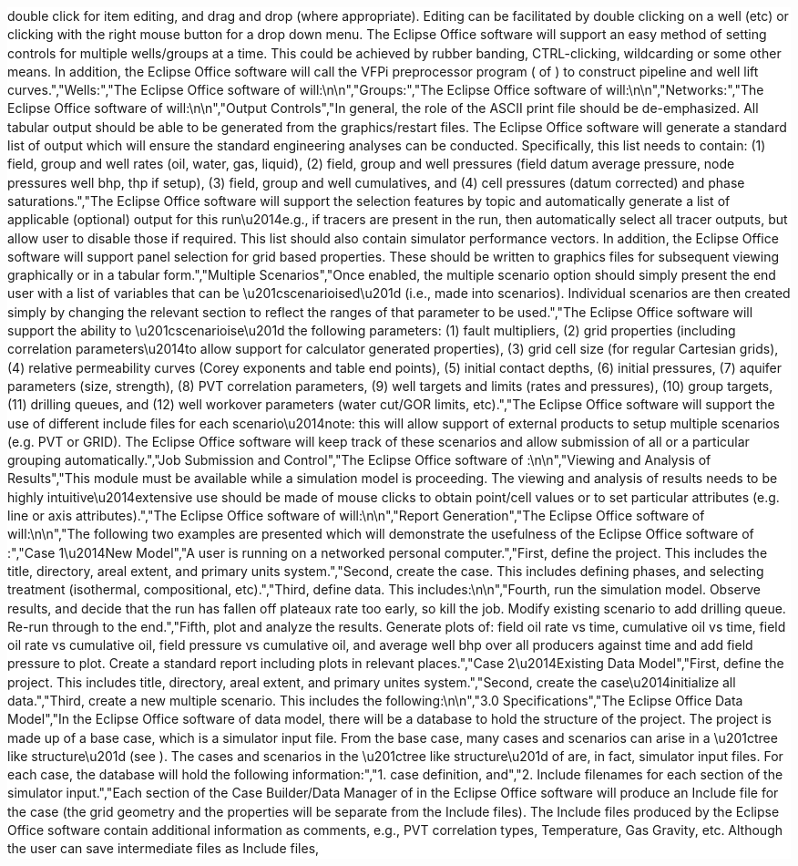double click for item editing, and drag and drop (where appropriate). Editing can be facilitated by double clicking on a well (etc) or clicking with the right mouse button for a drop down menu. The Eclipse Office software will support an easy method of setting controls for multiple wells\/groups at a time. This could be achieved by rubber banding, CTRL-clicking, wildcarding or some other means. In addition, the Eclipse Office software will call the VFPi preprocessor program ( of ) to construct pipeline and well lift curves.","Wells:","The Eclipse Office software of  will:\n\n","Groups:","The Eclipse Office software of  will:\n\n","Networks:","The Eclipse Office software of  will:\n\n","Output Controls","In general, the role of the ASCII print file should be de-emphasized. All tabular output should be able to be generated from the graphics\/restart files. The Eclipse Office software will generate a standard list of output which will ensure the standard engineering analyses can be conducted. Specifically, this list needs to contain: (1) field, group and well rates (oil, water, gas, liquid), (2) field, group and well pressures (field datum average pressure, node pressures well bhp, thp if setup), (3) field, group and well cumulatives, and (4) cell pressures (datum corrected) and phase saturations.","The Eclipse Office software will support the selection features by topic and automatically generate a list of applicable (optional) output for this run\u2014e.g., if tracers are present in the run, then automatically select all tracer outputs, but allow user to disable those if required. This list should also contain simulator performance vectors. In addition, the Eclipse Office software will support panel selection for grid based properties. These should be written to graphics files for subsequent viewing graphically or in a tabular form.","Multiple Scenarios","Once enabled, the multiple scenario option should simply present the end user with a list of variables that can be \u201cscenarioised\u201d (i.e., made into scenarios). Individual scenarios are then created simply by changing the relevant section to reflect the ranges of that parameter to be used.","The Eclipse Office software will support the ability to \u201cscenarioise\u201d the following parameters: (1) fault multipliers, (2) grid properties (including correlation parameters\u2014to allow support for calculator generated properties), (3) grid cell size (for regular Cartesian grids), (4) relative permeability curves (Corey exponents and table end points), (5) initial contact depths, (6) initial pressures, (7) aquifer parameters (size, strength), (8) PVT correlation parameters, (9) well targets and limits (rates and pressures), (10) group targets, (11) drilling queues, and (12) well workover parameters (water cut\/GOR limits, etc).","The Eclipse Office software will support the use of different include files for each scenario\u2014note: this will allow support of external products to setup multiple scenarios (e.g. PVT or GRID). The Eclipse Office software will keep track of these scenarios and allow submission of all or a particular grouping automatically.","Job Submission and Control","The Eclipse Office software of :\n\n","Viewing and Analysis of Results","This module must be available while a simulation model is proceeding. The viewing and analysis of results needs to be highly intuitive\u2014extensive use should be made of mouse clicks to obtain point\/cell values or to set particular attributes (e.g. line or axis attributes).","The Eclipse Office software of  will:\n\n","Report Generation","The Eclipse Office software of  will:\n\n","The following two examples are presented which will demonstrate the usefulness of the Eclipse Office software of :","Case 1\u2014New Model","A user is running on a networked personal computer.","First, define the project. This includes the title, directory, areal extent, and primary units system.","Second, create the case. This includes defining phases, and selecting treatment (isothermal, compositional, etc).","Third, define data. This includes:\n\n","Fourth, run the simulation model. Observe results, and decide that the run has fallen off plateaux rate too early, so kill the job. Modify existing scenario to add drilling queue. Re-run through to the end.","Fifth, plot and analyze the results. Generate plots of: field oil rate vs time, cumulative oil vs time, field oil rate vs cumulative oil, field pressure vs cumulative oil, and average well bhp over all producers against time and add field pressure to plot. Create a standard report including plots in relevant places.","Case 2\u2014Existing Data Model","First, define the project. This includes title, directory, areal extent, and primary unites system.","Second, create the case\u2014initialize all data.","Third, create a new multiple scenario. This includes the following:\n\n","3.0 Specifications","The Eclipse Office Data Model","In the Eclipse Office software of  data model, there will be a database to hold the structure of the project. The project is made up of a base case, which is a simulator input file. From the base case, many cases and scenarios can arise in a \u201ctree like structure\u201d (see ). The cases and scenarios in the \u201ctree like structure\u201d of  are, in fact, simulator input files. For each case, the database will hold the following information:","1. case definition, and","2. Include filenames for each section of the simulator input.","Each section of the Case Builder\/Data Manager  of  in the Eclipse Office software will produce an Include file for the case (the grid geometry and the properties will be separate from the Include files). The Include files produced by the Eclipse Office software contain additional information as comments, e.g., PVT correlation types, Temperature, Gas Gravity, etc. Although the user can save intermediate files as Include files,